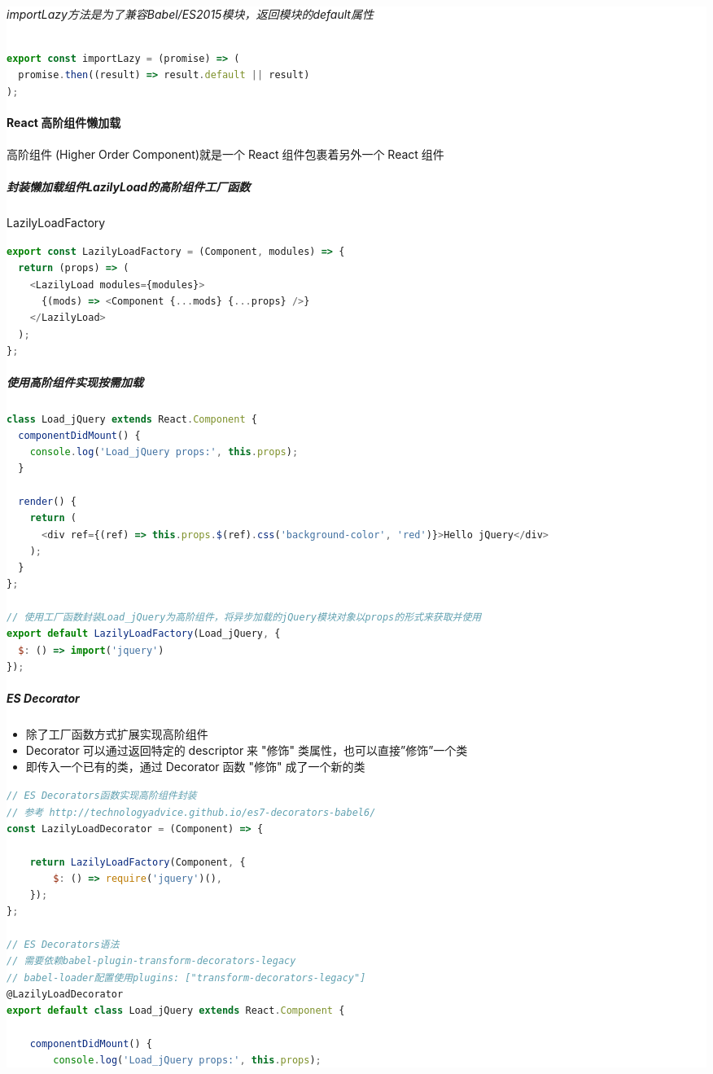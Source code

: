 ###### importLazy方法是为了兼容Babel/ES2015模块，返回模块的default属性
```javascript
export const importLazy = (promise) => (
  promise.then((result) => result.default || result)
);
```

#### React 高阶组件懒加载
高阶组件 (Higher Order Component)就是一个 React 组件包裹着另外一个 React 组件

##### 封装懒加载组件LazilyLoad的高阶组件工厂函数
LazilyLoadFactory
```javascript
export const LazilyLoadFactory = (Component, modules) => {
  return (props) => (
    <LazilyLoad modules={modules}>
      {(mods) => <Component {...mods} {...props} />}
    </LazilyLoad>
  );
};
```

##### 使用高阶组件实现按需加载
```javascript
class Load_jQuery extends React.Component {
  componentDidMount() {
    console.log('Load_jQuery props:', this.props);
  }

  render() {
    return (
      <div ref={(ref) => this.props.$(ref).css('background-color', 'red')}>Hello jQuery</div>
    );
  }
};

// 使用工厂函数封装Load_jQuery为高阶组件，将异步加载的jQuery模块对象以props的形式来获取并使用
export default LazilyLoadFactory(Load_jQuery, {
  $: () => import('jquery')
});
```

##### ES Decorator
- 除了工厂函数方式扩展实现高阶组件
- Decorator 可以通过返回特定的 descriptor 来 "修饰" 类属性，也可以直接”修饰”一个类
- 即传入一个已有的类，通过 Decorator 函数 "修饰" 成了一个新的类
```javascript
// ES Decorators函数实现高阶组件封装
// 参考 http://technologyadvice.github.io/es7-decorators-babel6/
const LazilyLoadDecorator = (Component) => {

    return LazilyLoadFactory(Component, {
        $: () => require('jquery')(),
    });
};

// ES Decorators语法
// 需要依赖babel-plugin-transform-decorators-legacy
// babel-loader配置使用plugins: ["transform-decorators-legacy"]
@LazilyLoadDecorator
export default class Load_jQuery extends React.Component {

    componentDidMount() {
        console.log('Load_jQuery props:', this.props);

```